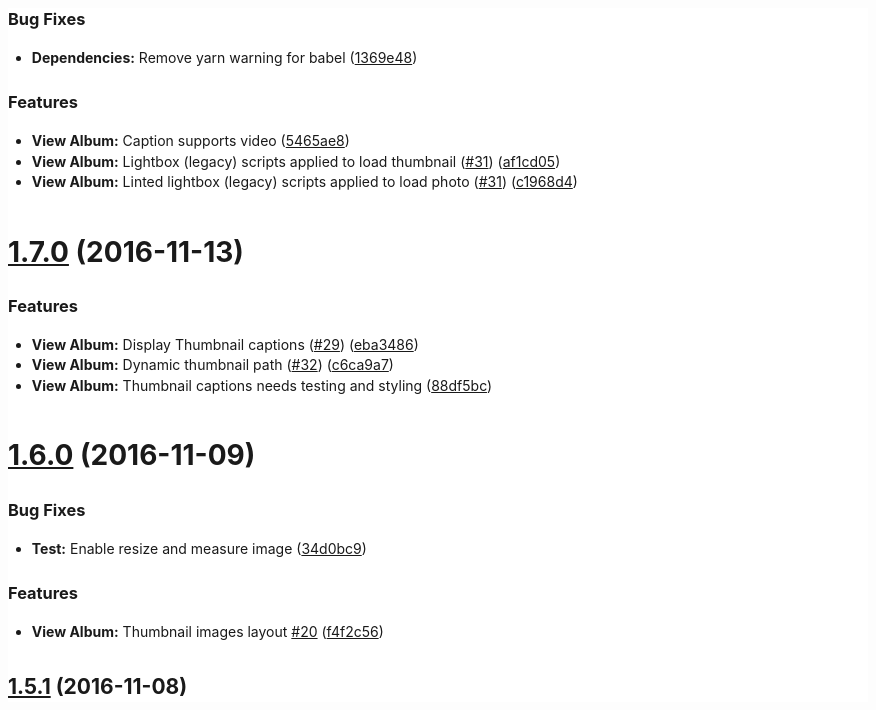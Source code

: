 
### Bug Fixes

* **Dependencies:** Remove yarn warning for babel ([1369e48](https://github.com/danactive/history/commit/1369e48))


### Features

* **View Album:** Caption supports video ([5465ae8](https://github.com/danactive/history/commit/5465ae8))
* **View Album:** Lightbox (legacy) scripts applied to load thumbnail ([#31](https://github.com/danactive/history/issues/31)) ([af1cd05](https://github.com/danactive/history/commit/af1cd05))
* **View Album:** Linted lightbox (legacy) scripts applied to load photo ([#31](https://github.com/danactive/history/issues/31)) ([c1968d4](https://github.com/danactive/history/commit/c1968d4))



<a name="1.7.0"></a>
# [1.7.0](https://github.com/danactive/history/compare/v1.6.0...v1.7.0) (2016-11-13)


### Features

* **View Album:** Display Thumbnail captions ([#29](https://github.com/danactive/history/issues/29)) ([eba3486](https://github.com/danactive/history/commit/eba3486))
* **View Album:** Dynamic thumbnail path ([#32](https://github.com/danactive/history/issues/32)) ([c6ca9a7](https://github.com/danactive/history/commit/c6ca9a7))
* **View Album:** Thumbnail captions needs testing and styling ([88df5bc](https://github.com/danactive/history/commit/88df5bc))



<a name="1.6.0"></a>
# [1.6.0](https://github.com/danactive/history/compare/v1.5.1...v1.6.0) (2016-11-09)


### Bug Fixes

* **Test:** Enable resize and measure image ([34d0bc9](https://github.com/danactive/history/commit/34d0bc9))


### Features

* **View Album:** Thumbnail images layout [#20](https://github.com/danactive/history/issues/20) ([f4f2c56](https://github.com/danactive/history/commit/f4f2c56))



<a name="1.5.1"></a>
## [1.5.1](https://github.com/danactive/history/compare/1.5.0...v1.5.1) (2016-11-08)
